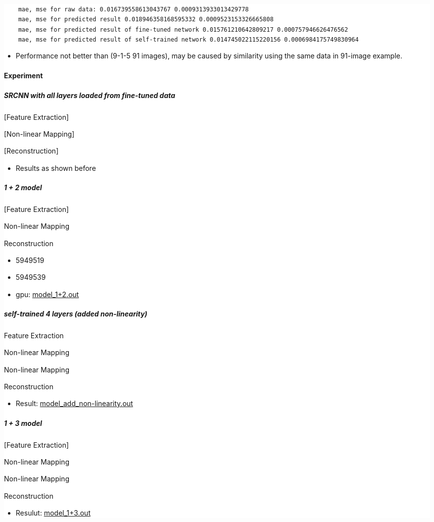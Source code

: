 		mae, mse for raw data: 0.016739558613043767 0.0009313933013429778
		mae, mse for predicted result 0.018946358168595332 0.0009523153326665808
		mae, mse for predicted result of fine-tuned network 0.015761210642809217 0.000757946626476562
		mae, mse for predicted result of self-trained network 0.014745022115220156 0.0006984175749830964

  - Performance not better than (9-1-5 91 images), may be caused by similarity using the same data in 91-image example.


#### Experiment ####

##### SRCNN with all layers loaded from fine-tuned data #####

[Feature Extraction]

[Non-linear Mapping]

[Reconstruction]

- Results as shown before

##### 1 + 2 model #####

[Feature Extraction]

Non-linear Mapping

Reconstruction

- 5949519

- 5949539

- gpu: [model_1+2.out](https://bitbucket.org/EDKLW/image-reconstruction-2019/src/master/results/model_1%2B2.out)

##### self-trained 4 layers (added non-linearity) #####

Feature Extraction

Non-linear Mapping

Non-linear Mapping

Reconstruction

- Result: [model_add_non-linearity.out](https://bitbucket.org/EDKLW/image-reconstruction-2019/src/master/results/model_add_non-linearity.out)

##### 1 + 3 model #####

[Feature Extraction]

Non-linear Mapping

Non-linear Mapping

Reconstruction

- Resulut: [model_1+3.out](https://bitbucket.org/EDKLW/image-reconstruction-2019/src/master/results/model_1%2B3.out)

